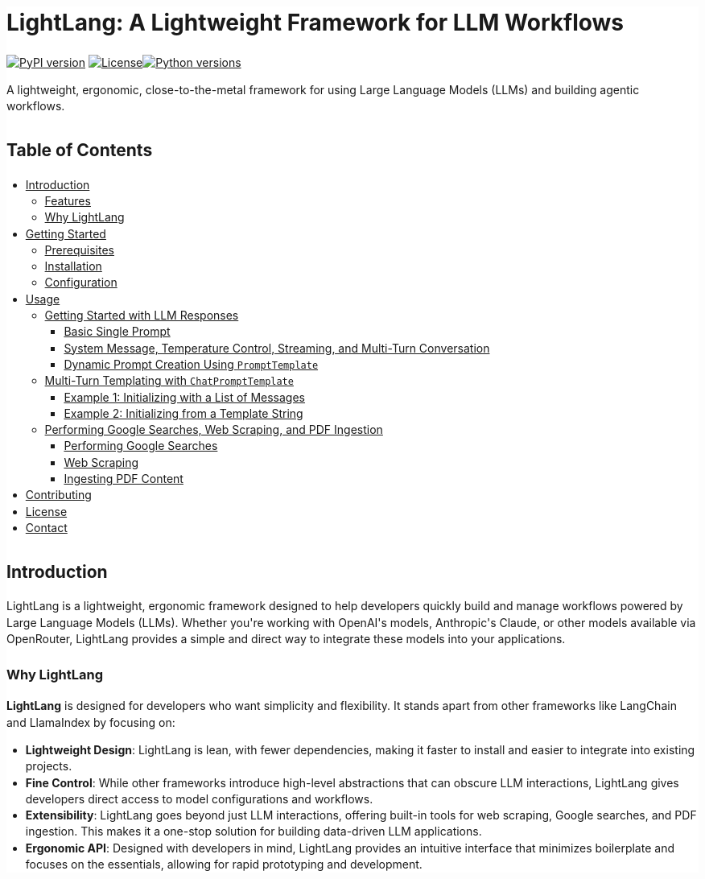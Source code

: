 # LightLang: A Lightweight Framework for LLM Workflows

[![PyPI version](https://img.shields.io/pypi/v/lightlang.svg)](https://pypi.python.org/pypi/lightlang)
[![License](https://img.shields.io/github/license/reasonmethis/lightlang)](LICENSE)[![Python versions](https://img.shields.io/pypi/pyversions/lightlang.svg)](https://pypi.python.org/pypi/lightlang)

A lightweight, ergonomic, close-to-the-metal framework for using Large Language Models (LLMs) and building agentic workflows.

## Table of Contents

- [Introduction](#introduction)
  - [Features](#features)
  - [Why LightLang](#why-lightlang)
- [Getting Started](#getting-started)
  - [Prerequisites](#prerequisites)
  - [Installation](#installation)
  - [Configuration](#configuration)
- [Usage](#usage)
  - [Getting Started with LLM Responses](#getting-started-with-llm-responses)
    - [Basic Single Prompt](#basic-single-prompt)
    - [System Message, Temperature Control, Streaming, and Multi-Turn Conversation](#system-message-temperature-control-streaming-and-multi-turn-conversation)
    - [Dynamic Prompt Creation Using `PromptTemplate`](#dynamic-prompt-creation-using-prompttemplate)
  - [Multi-Turn Templating with `ChatPromptTemplate`](#multi-turn-templating-with-chatprompttemplate)
    - [Example 1: Initializing with a List of Messages](#example-1-initializing-with-a-list-of-messages)
    - [Example 2: Initializing from a Template String](#example-2-initializing-from-a-template-string)
  - [Performing Google Searches, Web Scraping, and PDF Ingestion](#performing-google-searches-web-scraping-and-pdf-ingestion)
    - [Performing Google Searches](#performing-google-searches)
    - [Web Scraping](#web-scraping)
    - [Ingesting PDF Content](#ingesting-pdf-content)
- [Contributing](#contributing)
- [License](#license)
- [Contact](#contact)

## Introduction

LightLang is a lightweight, ergonomic framework designed to help developers quickly build and manage workflows powered by Large Language Models (LLMs). Whether you're working with OpenAI's models, Anthropic's Claude, or other models available via OpenRouter, LightLang provides a simple and direct way to integrate these models into your applications.

### Why LightLang

**LightLang** is designed for developers who want simplicity and flexibility. It stands apart from other frameworks like LangChain and LlamaIndex by focusing on:

- **Lightweight Design**: LightLang is lean, with fewer dependencies, making it faster to install and easier to integrate into existing projects.
- **Fine Control**: While other frameworks introduce high-level abstractions that can obscure LLM interactions, LightLang gives developers direct access to model configurations and workflows.
- **Extensibility**: LightLang goes beyond just LLM interactions, offering built-in tools for web scraping, Google searches, and PDF ingestion. This makes it a one-stop solution for building data-driven LLM applications.
- **Ergonomic API**: Designed with developers in mind, LightLang provides an intuitive interface that minimizes boilerplate and focuses on the essentials, allowing for rapid prototyping and development.
